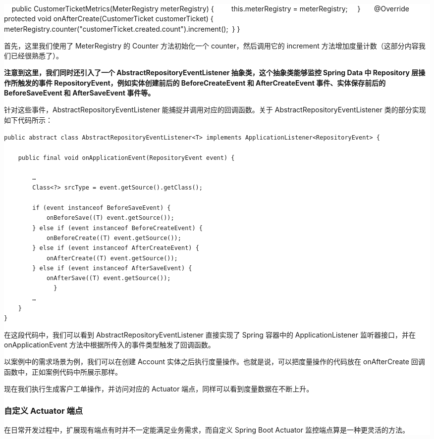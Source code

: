 &nbsp;&nbsp;&nbsp; <span class="hljs-function"><span class="hljs-keyword">public</span> <span class="hljs-title">CustomerTicketMetrics</span><span class="hljs-params">(MeterRegistry meterRegistry)</span> </span>{
&nbsp;&nbsp;&nbsp;&nbsp;&nbsp;&nbsp;&nbsp; <span class="hljs-keyword">this</span>.meterRegistry = meterRegistry;
&nbsp;&nbsp;&nbsp; }
&nbsp;
&nbsp;&nbsp;&nbsp; <span class="hljs-meta">@Override</span>
&nbsp;&nbsp;&nbsp; <span class="hljs-function"><span class="hljs-keyword">protected</span> <span class="hljs-keyword">void</span> <span class="hljs-title">onAfterCreate</span><span class="hljs-params">(CustomerTicket customerTicket)</span> </span>{ &nbsp;&nbsp;&nbsp;&nbsp; &nbsp;&nbsp;&nbsp;&nbsp;&nbsp;&nbsp; &nbsp;&nbsp;&nbsp; meterRegistry.counter(<span class="hljs-string">"customerTicket.created.count"</span>).increment();&nbsp; 
	}
}
</code></pre>
<p data-nodeid="15933">首先，这里我们使用了 MeterRegistry 的 Counter 方法初始化一个 counter，然后调用它的 increment 方法增加度量计数（这部分内容我们已经很熟悉了）。</p>
<p data-nodeid="15934"><strong data-nodeid="16052">注意到这里，我们同时还引入了一个 AbstractRepositoryEventListener 抽象类，这个抽象类能够监控 Spring Data 中 Repository 层操作所触发的事件 RepositoryEvent，例如实体创建前后的 BeforeCreateEvent 和 AfterCreateEvent 事件、实体保存前后的 BeforeSaveEvent 和 AfterSaveEvent 事件等。</strong></p>
<p data-nodeid="15935">针对这些事件，AbstractRepositoryEventListener 能捕捉并调用对应的回调函数。关于 AbstractRepositoryEventListener 类的部分实现如下代码所示：</p>
<pre class="lang-java" data-nodeid="15936"><code data-language="java"><span class="hljs-keyword">public</span> <span class="hljs-keyword">abstract</span> <span class="hljs-class"><span class="hljs-keyword">class</span> <span class="hljs-title">AbstractRepositoryEventListener</span>&lt;<span class="hljs-title">T</span>&gt; <span class="hljs-keyword">implements</span> <span class="hljs-title">ApplicationListener</span>&lt;<span class="hljs-title">RepositoryEvent</span>&gt; </span>{
&nbsp;
&nbsp;&nbsp;&nbsp; <span class="hljs-function"><span class="hljs-keyword">public</span> <span class="hljs-keyword">final</span> <span class="hljs-keyword">void</span> <span class="hljs-title">onApplicationEvent</span><span class="hljs-params">(RepositoryEvent event)</span> </span>{
&nbsp;&nbsp;&nbsp;&nbsp;&nbsp;&nbsp;&nbsp; 
&nbsp;&nbsp;&nbsp;&nbsp;&nbsp;&nbsp;&nbsp; …
&nbsp;&nbsp;&nbsp;&nbsp;&nbsp;&nbsp;&nbsp; Class&lt;?&gt; srcType = event.getSource().getClass();
&nbsp;&nbsp;&nbsp;&nbsp;&nbsp;&nbsp;&nbsp; 
&nbsp;&nbsp;&nbsp;&nbsp;&nbsp;&nbsp;&nbsp; <span class="hljs-keyword">if</span> (event <span class="hljs-keyword">instanceof</span> BeforeSaveEvent) {
&nbsp;&nbsp;&nbsp;&nbsp;&nbsp;&nbsp;&nbsp;&nbsp;&nbsp;&nbsp;&nbsp; onBeforeSave((T) event.getSource());
&nbsp;&nbsp;&nbsp;&nbsp;&nbsp;&nbsp;&nbsp; } <span class="hljs-keyword">else</span> <span class="hljs-keyword">if</span> (event <span class="hljs-keyword">instanceof</span> BeforeCreateEvent) {
&nbsp;&nbsp;&nbsp;&nbsp;&nbsp;&nbsp;&nbsp;&nbsp;&nbsp;&nbsp;&nbsp; onBeforeCreate((T) event.getSource());
&nbsp;&nbsp;&nbsp;&nbsp;&nbsp;&nbsp;&nbsp; } <span class="hljs-keyword">else</span> <span class="hljs-keyword">if</span> (event <span class="hljs-keyword">instanceof</span> AfterCreateEvent) {
&nbsp;&nbsp;&nbsp;&nbsp;&nbsp;&nbsp;&nbsp;&nbsp;&nbsp;&nbsp;&nbsp; onAfterCreate((T) event.getSource());
&nbsp;&nbsp;&nbsp;&nbsp;&nbsp;&nbsp;&nbsp; } <span class="hljs-keyword">else</span> <span class="hljs-keyword">if</span> (event <span class="hljs-keyword">instanceof</span> AfterSaveEvent) {
&nbsp;&nbsp;&nbsp;&nbsp;&nbsp;&nbsp;&nbsp;&nbsp;&nbsp;&nbsp;&nbsp; onAfterSave((T) event.getSource());
&nbsp;&nbsp;&nbsp;&nbsp;&nbsp;&nbsp;&nbsp;&nbsp;&nbsp;&nbsp;&nbsp;&nbsp;&nbsp; }
&nbsp;&nbsp;&nbsp;&nbsp;&nbsp;&nbsp;&nbsp; …
	}
}
</code></pre>
<p data-nodeid="15937">在这段代码中，我们可以看到 AbstractRepositoryEventListener 直接实现了 Spring 容器中的 ApplicationListener 监听器接口，并在 onApplicationEvent 方法中根据所传入的事件类型触发了回调函数。</p>
<p data-nodeid="15938">以案例中的需求场景为例，我们可以在创建 Account 实体之后执行度量操作。也就是说，可以把度量操作的代码放在 onAfterCreate 回调函数中，正如案例代码中所展示那样。</p>
<p data-nodeid="15939">现在我们执行生成客户工单操作，并访问对应的 Actuator 端点，同样可以看到度量数据在不断上升。</p>
<h3 data-nodeid="15940">自定义 Actuator 端点</h3>
<p data-nodeid="15941">在日常开发过程中，扩展现有端点有时并不一定能满足业务需求，而自定义 Spring Boot Actuator 监控端点算是一种更灵活的方法。</p>